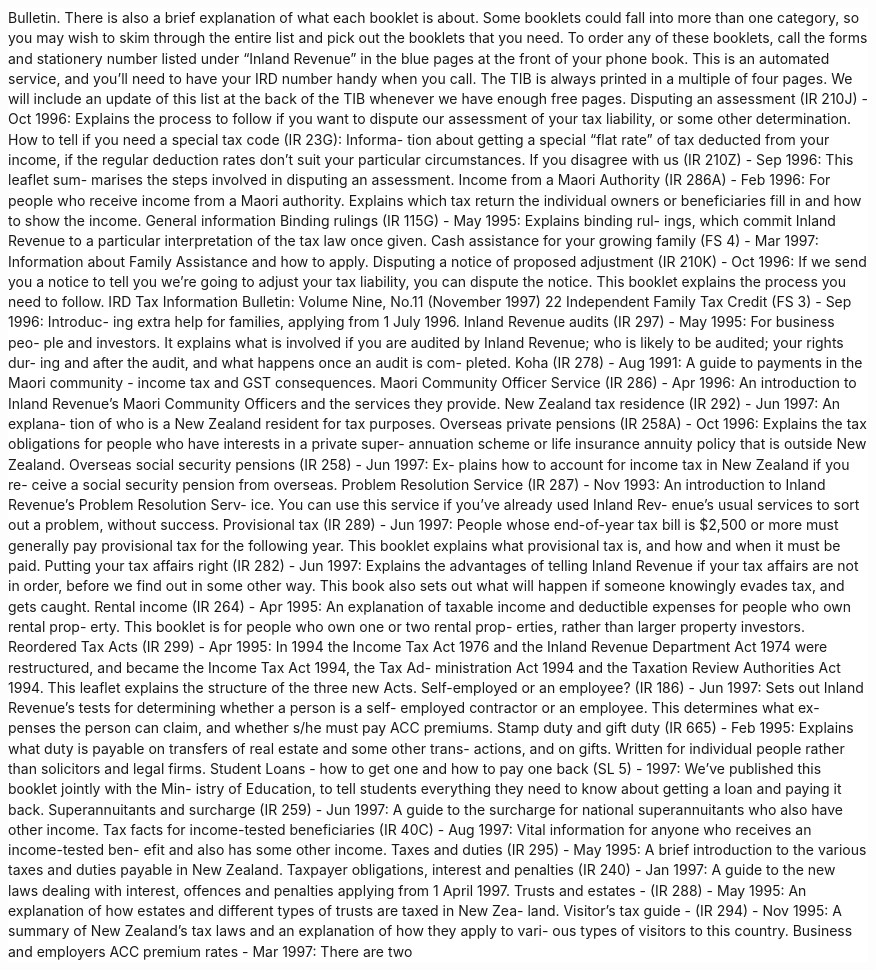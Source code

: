 Bulletin. There is also a brief explanation of what each booklet is about. Some booklets could fall into more than one category, so you may wish to skim through the entire list and pick out the booklets that you need. To order any of these booklets, call the forms and stationery number listed under “Inland Revenue” in the blue pages at the front of your phone book. This is an automated service, and you’ll need to have your IRD number handy when you call. The TIB is always printed in a multiple of four pages. We will include an update of this list at the back of the TIB whenever we have enough free pages. Disputing an assessment (IR 210J) - Oct 1996: Explains the process to follow if you want to dispute our assessment of your tax liability, or some other determination. How to tell if you need a special tax code (IR 23G): Informa- tion about getting a special “flat rate” of tax deducted from your income, if the regular deduction rates don’t suit your particular circumstances. If you disagree with us (IR 210Z) - Sep 1996: This leaflet sum- marises the steps involved in disputing an assessment. Income from a Maori Authority (IR 286A) - Feb 1996: For people who receive income from a Maori authority. Explains which tax return the individual owners or beneficiaries fill in and how to show the income. General information Binding rulings (IR 115G) - May 1995: Explains binding rul- ings, which commit Inland Revenue to a particular interpretation of the tax law once given. Cash assistance for your growing family (FS 4) - Mar 1997: Information about Family Assistance and how to apply. Disputing a notice of proposed adjustment (IR 210K) - Oct 1996: If we send you a notice to tell you we’re going to adjust your tax liability, you can dispute the notice. This booklet explains the process you need to follow. IRD Tax Information Bulletin: Volume Nine, No.11 (November 1997) 22 Independent Family Tax Credit (FS 3) - Sep 1996: Introduc- ing extra help for families, applying from 1 July 1996. Inland Revenue audits (IR 297) - May 1995: For business peo- ple and investors. It explains what is involved if you are audited by Inland Revenue; who is likely to be audited; your rights dur- ing and after the audit, and what happens once an audit is com- pleted. Koha (IR 278) - Aug 1991: A guide to payments in the Maori community - income tax and GST consequences. Maori Community Officer Service (IR 286) - Apr 1996: An introduction to Inland Revenue’s Maori Community Officers and the services they provide. New Zealand tax residence (IR 292) - Jun 1997: An explana- tion of who is a New Zealand resident for tax purposes. Overseas private pensions (IR 258A) - Oct 1996: Explains the tax obligations for people who have interests in a private super- annuation scheme or life insurance annuity policy that is outside New Zealand. Overseas social security pensions (IR 258) - Jun 1997: Ex- plains how to account for income tax in New Zealand if you re- ceive a social security pension from overseas. Problem Resolution Service (IR 287) - Nov 1993: An introduction to Inland Revenue’s Problem Resolution Serv- ice. You can use this service if you’ve already used Inland Rev- enue’s usual services to sort out a problem, without success. Provisional tax (IR 289) - Jun 1997: People whose end-of-year tax bill is $2,500 or more must generally pay provisional tax for the following year. This booklet explains what provisional tax is, and how and when it must be paid. Putting your tax affairs right (IR 282) - Jun 1997: Explains the advantages of telling Inland Revenue if your tax affairs are not in order, before we find out in some other way. This book also sets out what will happen if someone knowingly evades tax, and gets caught. Rental income (IR 264) - Apr 1995: An explanation of taxable income and deductible expenses for people who own rental prop- erty. This booklet is for people who own one or two rental prop- erties, rather than larger property investors. Reordered Tax Acts (IR 299) - Apr 1995: In 1994 the Income Tax Act 1976 and the Inland Revenue Department Act 1974 were restructured, and became the Income Tax Act 1994, the Tax Ad- ministration Act 1994 and the Taxation Review Authorities Act 1994. This leaflet explains the structure of the three new Acts. Self-employed or an employee? (IR 186) - Jun 1997: Sets out Inland Revenue’s tests for determining whether a person is a self- employed contractor or an employee. This determines what ex- penses the person can claim, and whether s/he must pay ACC premiums. Stamp duty and gift duty (IR 665) - Feb 1995: Explains what duty is payable on transfers of real estate and some other trans- actions, and on gifts. Written for individual people rather than solicitors and legal firms. Student Loans - how to get one and how to pay one back (SL 5) - 1997: We’ve published this booklet jointly with the Min- istry of Education, to tell students everything they need to know about getting a loan and paying it back. Superannuitants and surcharge (IR 259) - Jun 1997: A guide to the surcharge for national superannuitants who also have other income. Tax facts for income-tested beneficiaries (IR 40C) - Aug 1997: Vital information for anyone who receives an income-tested ben- efit and also has some other income. Taxes and duties (IR 295) - May 1995: A brief introduction to the various taxes and duties payable in New Zealand. Taxpayer obligations, interest and penalties (IR 240) - Jan 1997: A guide to the new laws dealing with interest, offences and penalties applying from 1 April 1997. Trusts and estates - (IR 288) - May 1995: An explanation of how estates and different types of trusts are taxed in New Zea- land. Visitor’s tax guide - (IR 294) - Nov 1995: A summary of New Zealand’s tax laws and an explanation of how they apply to vari- ous types of visitors to this country. Business and employers ACC premium rates - Mar 1997: There are two